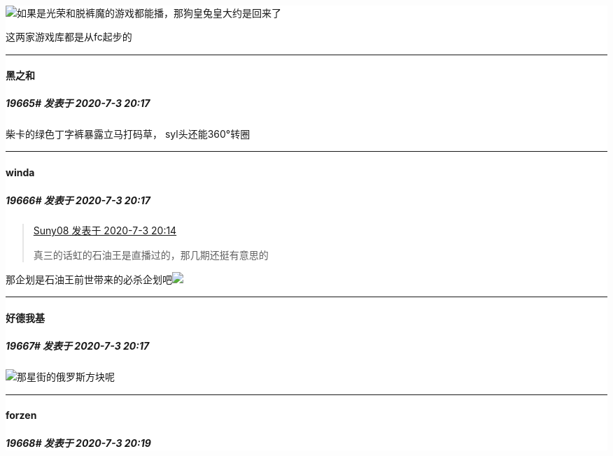 

<img src="https://static.saraba1st.com/image/smiley/face2017/050.png" referrerpolicy="no-referrer">如果是光荣和脱裤魔的游戏都能播，那狗皇兔皇大约是回来了

这两家游戏库都是从fc起步的







-----

####  黑之和  
##### 19665#       发表于 2020-7-3 20:17




柴卡的绿色丁字裤暴露立马打码草，
syl头还能360°转圈







-----

####  winda  
##### 19666#       发表于 2020-7-3 20:17



<blockquote><a href="httphttps://bbs.saraba1st.com/2b/forum.php?mod=redirect&amp;goto=findpost&amp;pid=48054692&amp;ptid=1941579" target="_blank">Suny08 发表于 2020-7-3 20:14</a>

真三的话虹的石油王是直播过的，那几期还挺有意思的</blockquote>
那企划是石油王前世带来的必杀企划吧<img src="https://static.saraba1st.com/image/smiley/face2017/068.png" referrerpolicy="no-referrer">







-----

####  好德我基  
##### 19667#       发表于 2020-7-3 20:17



<img src="https://static.saraba1st.com/image/smiley/face2017/050.png" referrerpolicy="no-referrer">那星街的俄罗斯方块呢







-----

####  forzen  
##### 19668#       发表于 2020-7-3 20:19
